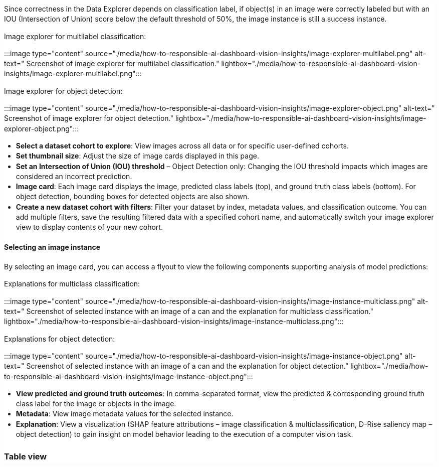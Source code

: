 Since correctness in the Data Explorer depends on classification label, if object(s) in an image were correctly labeled but with an IOU (Intersection of Union) score below the default threshold of 50%, the image instance is still a success instance.

Image explorer for multilabel classification:

:::image type="content" source="./media/how-to-responsible-ai-dashboard-vision-insights/image-explorer-multilabel.png" alt-text=" Screenshot of image explorer for multilabel classification." lightbox="./media/how-to-responsible-ai-dashboard-vision-insights/image-explorer-multilabel.png":::

Image explorer for object detection:

:::image type="content" source="./media/how-to-responsible-ai-dashboard-vision-insights/image-explorer-object.png" alt-text=" Screenshot of image explorer for object detection." lightbox="./media/how-to-responsible-ai-dashboard-vision-insights/image-explorer-object.png":::

- **Select a dataset cohort to explore**: View images across all data or for specific user-defined cohorts.
- **Set thumbnail size**: Adjust the size of image cards displayed in this page.
- **Set an Intersection of Union (IOU) threshold** – Object Detection only: Changing the IOU threshold impacts which images are considered an incorrect prediction.
- **Image card**: Each image card displays the image, predicted class labels (top), and ground truth class labels (bottom). For object detection, bounding boxes for detected objects are also shown.
- **Create a new dataset cohort with filters**: Filter your dataset by index, metadata values, and classification outcome. You can add multiple filters, save the resulting filtered data with a specified cohort name, and automatically switch your image explorer view to display contents of your new cohort.

#### Selecting an image instance

By selecting an image card, you can access a flyout to view the following components supporting analysis of model predictions:

Explanations for multiclass classification:

:::image type="content" source="./media/how-to-responsible-ai-dashboard-vision-insights/image-instance-multiclass.png" alt-text=" Screenshot of selected instance with an image of a can and the explanation for multiclass classification." lightbox="./media/how-to-responsible-ai-dashboard-vision-insights/image-instance-multiclass.png":::

Explanations for object detection:

:::image type="content" source="./media/how-to-responsible-ai-dashboard-vision-insights/image-instance-object.png" alt-text=" Screenshot of selected instance with an image of a can and the explanation for object detection." lightbox="./media/how-to-responsible-ai-dashboard-vision-insights/image-instance-object.png":::

- **View predicted and ground truth outcomes**: In comma-separated format, view the predicted & corresponding ground truth class label for the image or objects in the image.
- **Metadata**: View image metadata values for the selected instance.
- **Explanation**: View a visualization (SHAP feature attributions – image classification & multiclassification, D-Rise saliency map – object detection) to gain insight on model behavior leading to the execution of a computer vision task.

### Table view
